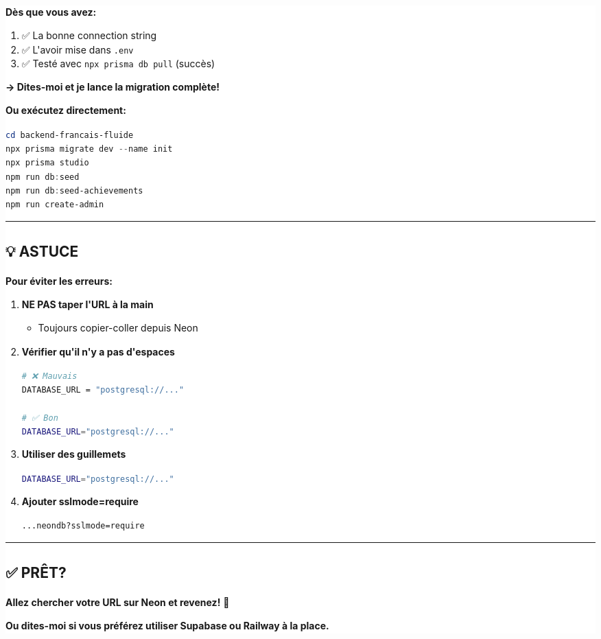 **Dès que vous avez:**
1. ✅ La bonne connection string
2. ✅ L'avoir mise dans `.env`
3. ✅ Testé avec `npx prisma db pull` (succès)

**→ Dites-moi et je lance la migration complète!**

**Ou exécutez directement:**
```powershell
cd backend-francais-fluide
npx prisma migrate dev --name init
npx prisma studio
npm run db:seed
npm run db:seed-achievements
npm run create-admin
```

---

## 💡 ASTUCE

**Pour éviter les erreurs:**

1. **NE PAS taper l'URL à la main**
   - Toujours copier-coller depuis Neon

2. **Vérifier qu'il n'y a pas d'espaces**
   ```bash
   # ❌ Mauvais
   DATABASE_URL = "postgresql://..."
   
   # ✅ Bon
   DATABASE_URL="postgresql://..."
   ```

3. **Utiliser des guillemets**
   ```bash
   DATABASE_URL="postgresql://..."
   ```

4. **Ajouter sslmode=require**
   ```bash
   ...neondb?sslmode=require
   ```

---

## ✅ PRÊT?

**Allez chercher votre URL sur Neon et revenez!** 🚀

**Ou dites-moi si vous préférez utiliser Supabase ou Railway à la place.**

